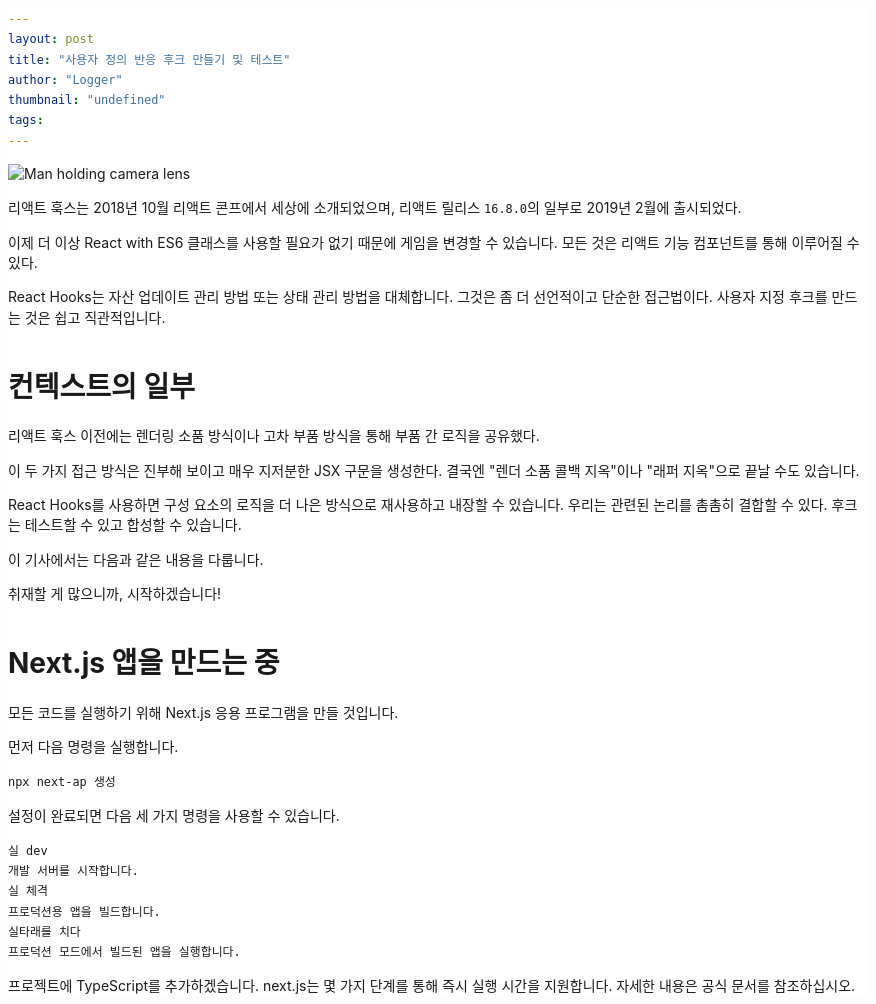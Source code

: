 ```yaml
---
layout: post
title: "사용자 정의 반응 후크 만들기 및 테스트"
author: "Logger"
thumbnail: "undefined"
tags: 
---
```



![Man holding camera lens](https://miro.medium.com/max/11200/0*zvlJFWz9U1bbAV0M)

리액트 훅스는 2018년 10월 리액트 콘프에서 세상에 소개되었으며, 리액트 릴리스 `16.8.0`의 일부로 2019년 2월에 출시되었다.

이제 더 이상 React with ES6 클래스를 사용할 필요가 없기 때문에 게임을 변경할 수 있습니다. 모든 것은 리액트 기능 컴포넌트를 통해 이루어질 수 있다.

React Hooks는 자산 업데이트 관리 방법 또는 상태 관리 방법을 대체합니다. 그것은 좀 더 선언적이고 단순한 접근법이다. 사용자 지정 후크를 만드는 것은 쉽고 직관적입니다.

# 컨텍스트의 일부

리액트 훅스 이전에는 렌더링 소품 방식이나 고차 부품 방식을 통해 부품 간 로직을 공유했다.

이 두 가지 접근 방식은 진부해 보이고 매우 지저분한 JSX 구문을 생성한다. 결국엔 "렌더 소품 콜백 지옥"이나 "래퍼 지옥"으로 끝날 수도 있습니다.

React Hooks를 사용하면 구성 요소의 로직을 더 나은 방식으로 재사용하고 내장할 수 있습니다. 우리는 관련된 논리를 촘촘히 결합할 수 있다. 후크는 테스트할 수 있고 합성할 수 있습니다.

이 기사에서는 다음과 같은 내용을 다룹니다.

취재할 게 많으니까, 시작하겠습니다!

# Next.js 앱을 만드는 중

모든 코드를 실행하기 위해 Next.js 응용 프로그램을 만들 것입니다.

먼저 다음 명령을 실행합니다.

```undefined
npx next-ap 생성
```

설정이 완료되면 다음 세 가지 명령을 사용할 수 있습니다.

```undefined
실 dev
개발 서버를 시작합니다.
실 체격
프로덕션용 앱을 빌드합니다.
실타래를 치다
프로덕션 모드에서 빌드된 앱을 실행합니다.
```

프로젝트에 TypeScript를 추가하겠습니다. next.js는 몇 가지 단계를 통해 즉시 실행 시간을 지원합니다. 자세한 내용은 공식 문서를 참조하십시오.

